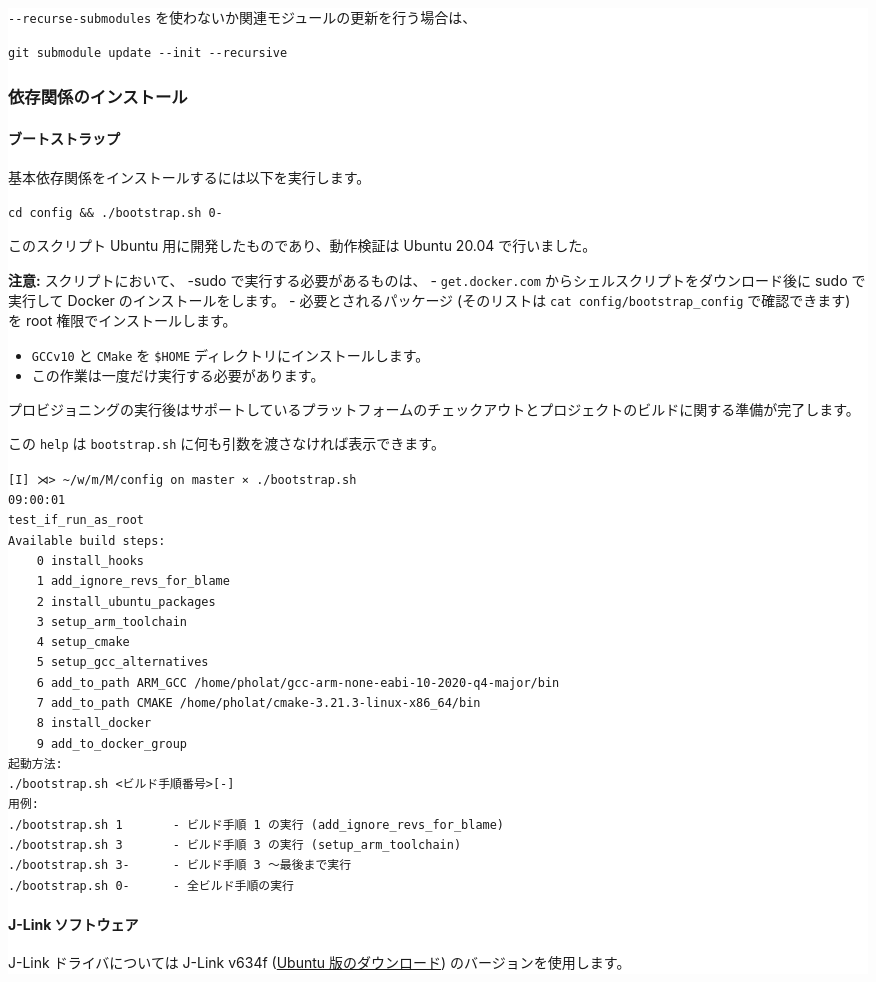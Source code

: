 `--recurse-submodules` を使わないか関連モジュールの更新を行う場合は、
```
git submodule update --init --recursive
```

### 依存関係のインストール

#### ブートストラップ

基本依存関係をインストールするには以下を実行します。
```
cd config && ./bootstrap.sh 0-
```

このスクリプト Ubuntu 用に開発したものであり、動作検証は Ubuntu 20.04 で行いました。

**注意:** スクリプトにおいて、
-sudo で実行する必要があるものは、
    - `get.docker.com` からシェルスクリプトをダウンロード後に sudo で実行して Docker のインストールをします。
    - 必要とされるパッケージ (そのリストは `cat config/bootstrap_config` で確認できます) を root 権限でインストールします。
- `GCCv10` と `CMake` を `$HOME` ディレクトリにインストールします。
- この作業は一度だけ実行する必要があります。

プロビジョニングの実行後はサポートしているプラットフォームのチェックアウトとプロジェクトのビルドに関する準備が完了します。

この `help` は `bootstrap.sh` に何も引数を渡さなければ表示できます。
```
[I] ⋊> ~/w/m/M/config on master ⨯ ./bootstrap.sh                                                                                                                                                                                                                                    09:00:01
test_if_run_as_root
Available build steps:
	0 install_hooks
	1 add_ignore_revs_for_blame
	2 install_ubuntu_packages
	3 setup_arm_toolchain
	4 setup_cmake
	5 setup_gcc_alternatives
	6 add_to_path ARM_GCC /home/pholat/gcc-arm-none-eabi-10-2020-q4-major/bin
	7 add_to_path CMAKE /home/pholat/cmake-3.21.3-linux-x86_64/bin
	8 install_docker
	9 add_to_docker_group
起動方法:
./bootstrap.sh <ビルド手順番号>[-]
用例:
./bootstrap.sh 1       - ビルド手順 1 の実行 (add_ignore_revs_for_blame)
./bootstrap.sh 3       - ビルド手順 3 の実行 (setup_arm_toolchain)
./bootstrap.sh 3-      - ビルド手順 3 〜最後まで実行
./bootstrap.sh 0-      - 全ビルド手順の実行
```

#### J-Link ソフトウェア

J-Link ドライバについては J-Link v634f ([Ubuntu 版のダウンロード](https://www.segger.com/downloads/jlink/JLink_Linux_V634f_x86_64.deb)) のバージョンを使用します。
